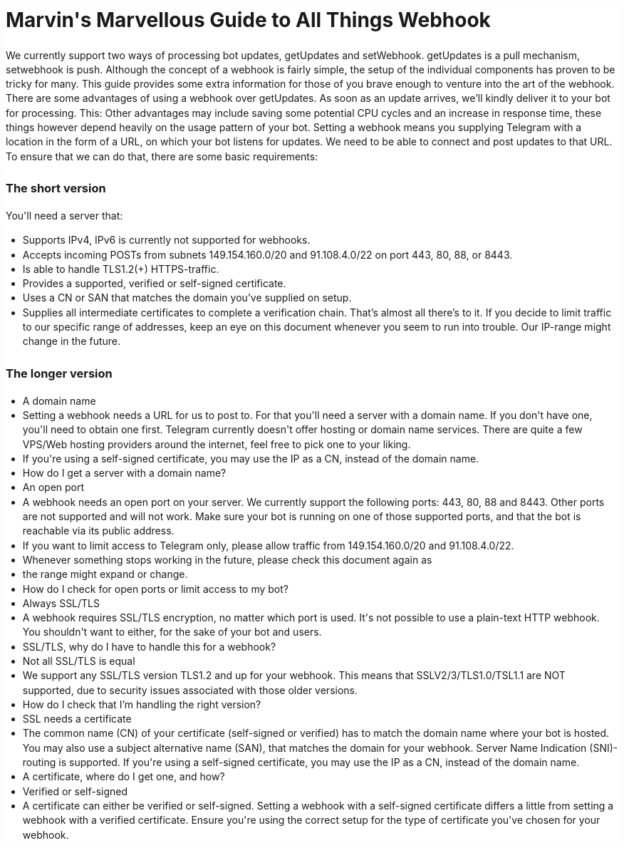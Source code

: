 # Marvin's Marvellous Guide to All Things Webhook
We currently support two ways of processing bot updates, getUpdates and setWebhook. getUpdates is a pull mechanism, setwebhook is push. Although the concept of a webhook is fairly simple, the setup of the individual components has proven to be tricky for many. This guide provides some extra information for those of you brave enough to venture into the art of the webhook.
There are some advantages of using a webhook over getUpdates. As soon as an update arrives, we’ll kindly deliver it to your bot for processing.
This:
Other advantages may include saving some potential CPU cycles and an increase in response time, these things however depend heavily on the usage pattern of your bot.
Setting a webhook means you supplying Telegram with a location in the form of a URL, on which your bot listens for updates. We need to be able to connect and post updates to that URL.
To ensure that we can do that, there are some basic requirements:
### The short version
You'll need a server that:
- Supports IPv4, IPv6 is currently not supported for webhooks.
- Accepts incoming POSTs from subnets 149.154.160.0/20 and 91.108.4.0/22 on port 443, 80, 88, or 8443.
- Is able to handle TLS1.2(+) HTTPS-traffic.
- Provides a supported, verified or self-signed certificate.
- Uses a CN or SAN that matches the domain you’ve supplied on setup.
- Supplies all intermediate certificates to complete a verification chain.
That’s almost all there’s to it.
If you decide to limit traffic to our specific range of addresses, keep an eye on this document whenever you seem to run into trouble. Our IP-range might change in the future.
### The longer version
- A domain name
- Setting a webhook needs a URL for us to post to. For that you'll need a server with a domain name. If you don't have one, you'll need to obtain one first. Telegram currently doesn't offer hosting or domain name services. There are quite a few VPS/Web hosting providers around the internet, feel free to pick one to your liking.
- If you're using a self-signed certificate, you may use the IP as a CN, instead of the domain name.
- How do I get a server with a domain name?
- An open port
- A webhook needs an open port on your server. We currently support the following ports: 443, 80, 88 and 8443. Other ports are not supported and will not work. Make sure your bot is running on one of those supported ports, and that the bot is reachable via its public address.
- If you want to limit access to Telegram only, please allow traffic from 149.154.160.0/20 and 91.108.4.0/22.
- Whenever something stops working in the future, please check this document again as
- the range might expand or change.
- How do I check for open ports or limit access to my bot?
- Always SSL/TLS
- A webhook requires SSL/TLS encryption, no matter which port is used. It's not possible to use a plain-text HTTP webhook. You shouldn't want to either, for the sake of your bot and users.
- SSL/TLS, why do I have to handle this for a webhook?
- Not all SSL/TLS is equal
- We support any SSL/TLS version TLS1.2 and up for your webhook. This means that SSLV2/3/TLS1.0/TSL1.1 are NOT supported, due to security issues associated with those older versions.
- How do I check that I’m handling the right version?
- SSL needs a certificate
- The common name (CN) of your certificate (self-signed or verified) has to match the domain name where your bot is hosted. You may also use a subject alternative name (SAN), that matches the domain for your webhook. Server Name Indication (SNI)-routing is supported. If you're using a self-signed certificate, you may use the IP as a CN, instead of the domain name.
- A certificate, where do I get one, and how?
- Verified or self-signed
- A certificate can either be verified or self-signed. Setting a webhook with a self-signed certificate differs a little from setting a webhook with a verified certificate. Ensure you're using the correct setup for the type of certificate you've chosen for your webhook.